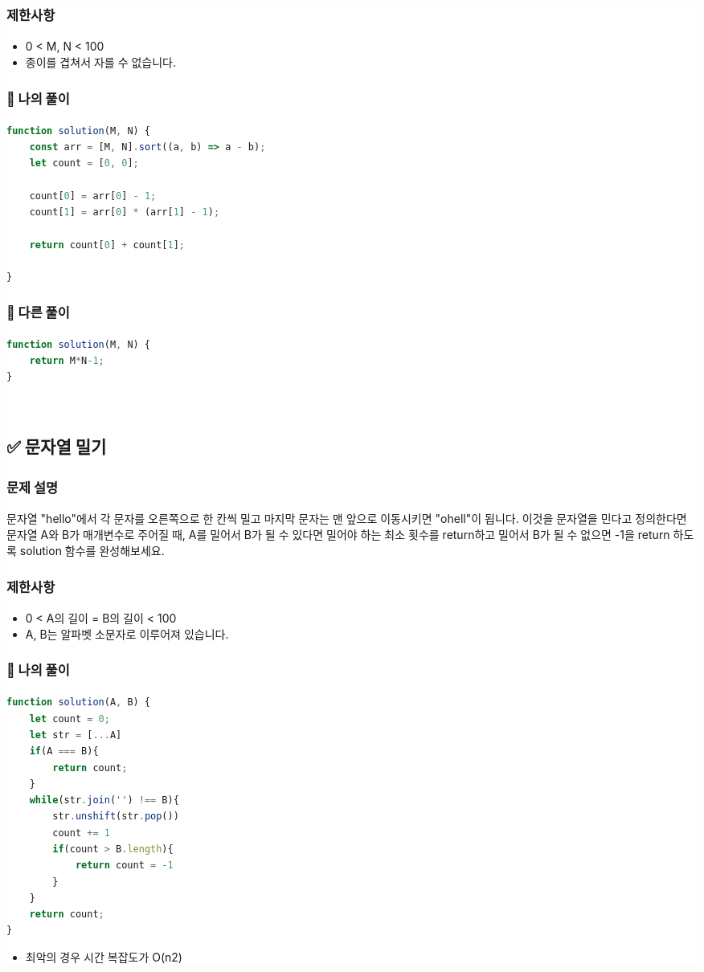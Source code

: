 ### 제한사항
- 0 < M, N < 100
- 종이를 겹쳐서 자를 수 없습니다.

### 💬 나의 풀이
```js
function solution(M, N) {
    const arr = [M, N].sort((a, b) => a - b);
    let count = [0, 0];

    count[0] = arr[0] - 1;
    count[1] = arr[0] * (arr[1] - 1);

    return count[0] + count[1]; 

}
```

### 🔎 다른 풀이
```js
function solution(M, N) {
    return M*N-1;
}
```

<br>

## ✅ 문자열 밀기
### 문제 설명
문자열 "hello"에서 각 문자를 오른쪽으로 한 칸씩 밀고 마지막 문자는 맨 앞으로 이동시키면 "ohell"이 됩니다. 이것을 문자열을 민다고 정의한다면 문자열 A와 B가 매개변수로 주어질 때, A를 밀어서 B가 될 수 있다면 밀어야 하는 최소 횟수를 return하고 밀어서 B가 될 수 없으면 -1을 return 하도록 solution 함수를 완성해보세요.

### 제한사항
- 0 < A의 길이 = B의 길이 < 100
- A, B는 알파벳 소문자로 이루어져 있습니다.

### 💬 나의 풀이
```js
function solution(A, B) {
    let count = 0;
    let str = [...A]
    if(A === B){
        return count;
    }
    while(str.join('') !== B){
        str.unshift(str.pop())
        count += 1
        if(count > B.length){
            return count = -1
        }
    }
    return count;
}
```
- 최악의 경우 시간 복잡도가 O(n2)

